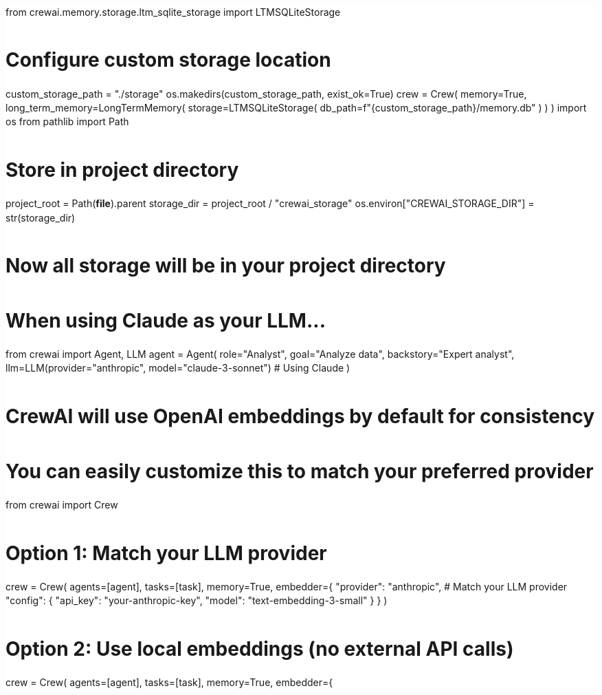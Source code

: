 from crewai.memory.storage.ltm_sqlite_storage import LTMSQLiteStorage
# Configure custom storage location
custom_storage_path = "./storage"
os.makedirs(custom_storage_path, exist_ok=True)
crew = Crew(
memory=True,
long_term_memory=LongTermMemory(
storage=LTMSQLiteStorage(
db_path=f"{custom_storage_path}/memory.db"
)
)
)
import os
from pathlib import Path
# Store in project directory
project_root = Path(__file__).parent
storage_dir = project_root / "crewai_storage"
os.environ["CREWAI_STORAGE_DIR"] = str(storage_dir)
# Now all storage will be in your project directory
# When using Claude as your LLM...
from crewai import Agent, LLM
agent = Agent(
role="Analyst",
goal="Analyze data",
backstory="Expert analyst",
llm=LLM(provider="anthropic", model="claude-3-sonnet") # Using Claude
)
# CrewAI will use OpenAI embeddings by default for consistency
# You can easily customize this to match your preferred provider
from crewai import Crew
# Option 1: Match your LLM provider
crew = Crew(
agents=[agent],
tasks=[task],
memory=True,
embedder={
"provider": "anthropic", # Match your LLM provider
"config": {
"api_key": "your-anthropic-key",
"model": "text-embedding-3-small"
}
}
)
# Option 2: Use local embeddings (no external API calls)
crew = Crew(
agents=[agent],
tasks=[task],
memory=True,
embedder={